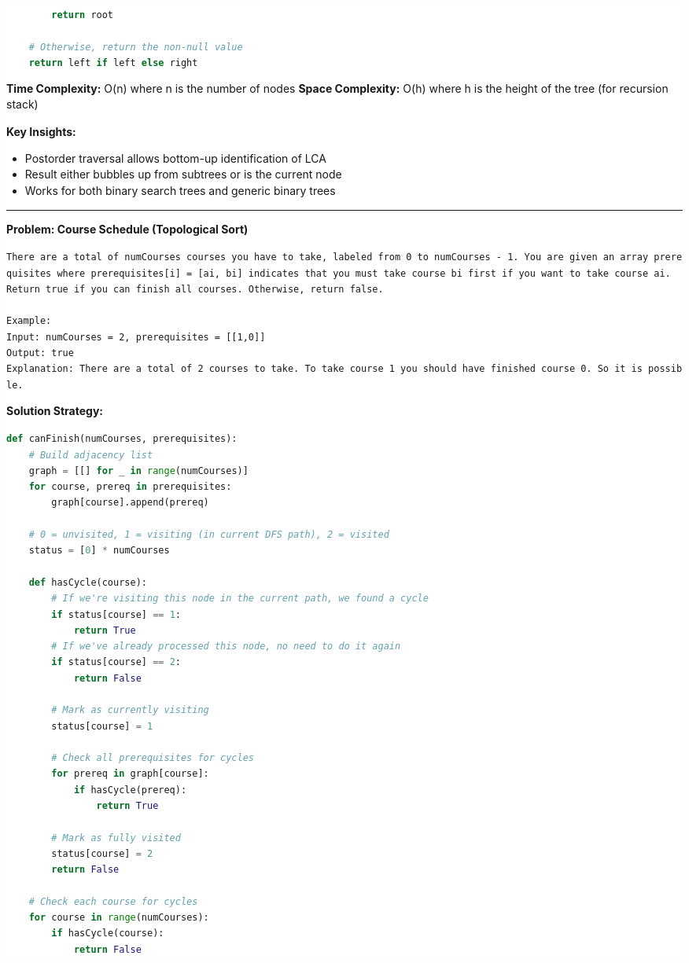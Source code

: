 ```python
        return root
    
    # Otherwise, return the non-null value
    return left if left else right
```

**Time Complexity:** O(n) where n is the number of nodes
**Space Complexity:** O(h) where h is the height of the tree (for recursion stack)

**Key Insights:**
- Postorder traversal allows bottom-up identification of LCA
- Result either bubbles up from subtrees or is the current node
- Works for both binary search trees and generic binary trees

---

**Problem: Course Schedule (Topological Sort)**

```
There are a total of numCourses courses you have to take, labeled from 0 to numCourses - 1. You are given an array prerequisites where prerequisites[i] = [ai, bi] indicates that you must take course bi first if you want to take course ai.
Return true if you can finish all courses. Otherwise, return false.

Example:
Input: numCourses = 2, prerequisites = [[1,0]]
Output: true
Explanation: There are a total of 2 courses to take. To take course 1 you should have finished course 0. So it is possible.
```

**Solution Strategy:**
```python
def canFinish(numCourses, prerequisites):
    # Build adjacency list
    graph = [[] for _ in range(numCourses)]
    for course, prereq in prerequisites:
        graph[course].append(prereq)
    
    # 0 = unvisited, 1 = visiting (in current DFS path), 2 = visited
    status = [0] * numCourses
    
    def hasCycle(course):
        # If we're visiting this node in the current path, we found a cycle
        if status[course] == 1:
            return True
        # If we've already processed this node, no need to do it again
        if status[course] == 2:
            return False
        
        # Mark as currently visiting
        status[course] = 1
        
        # Check all prerequisites for cycles
        for prereq in graph[course]:
            if hasCycle(prereq):
                return True
        
        # Mark as fully visited
        status[course] = 2
        return False
    
    # Check each course for cycles
    for course in range(numCourses):
        if hasCycle(course):
            return False
```
